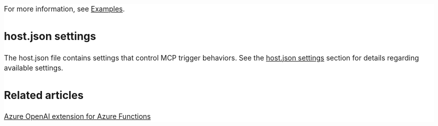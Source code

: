 For more information, see [Examples](#example).

## host.json settings

The host.json file contains settings that control MCP trigger behaviors. See the [host.json settings](functions-bindings-mcp.md#hostjson-settings) section for details regarding available settings.

## Related articles

[Azure OpenAI extension for Azure Functions](functions-bindings-openai.md)

